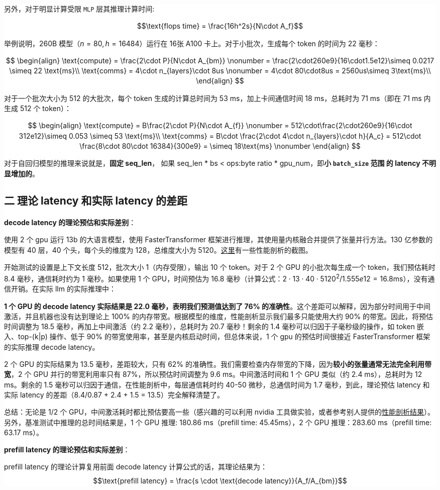 另外，对于明显计算受限 `MLP` 层其推理计算时间:

$$\text{flops time} = \frac{16h^2s}{N\cdot A_f}$$

举例说明，260B 模型（$n = 80, h=16484$）运行在 16张 A100 卡上。对于小批次，生成每个 token 的时间为 22 毫秒：

$$
\begin{align}
\text{compute} = \frac{2\cdot P}{N\cdot A_{bm}} \nonumber = \frac{2\cdot260e9}{16\cdot1.5e12}\simeq 0.0217 \simeq 22 \text{ms}\\
\text{comms}  = 4\cdot n_{layers}\cdot 8us \nonumber = 4\cdot 80\cdot8us = 2560us\simeq 3\text{ms}\\
\end{align}
$$

对于一个批次大小为 512 的大批次，每个 token 生成的计算总时间为 53 ms，加上卡间通信时间 18 ms，总耗时为 71 ms（即在 71 ms 内生成 512 个 token）：

$$
\begin{align}
\text{compute} = B\frac{2\cdot P}{N\cdot A_{f}} \nonumber = 512\cdot\frac{2\cdot260e9}{16\cdot 312e12}\simeq 0.053 \simeq 53 \text{ms}\\
\text{comms} = B\cdot \frac{2\cdot 4\cdot n_{layers}\cdot h}{A_c} = 512\cdot \frac{8\cdot 80\cdot 16384}{300e9} = \simeq 18\text{ms} \nonumber
\end{align}
$$

对于自回归模型的推理来说就是，**固定 seq_len**， 如果 seq_len * bs < ops:byte ratio * gpu_num，即**小 `batch_size` 范围 的 latency 不明显增加的**。

## 二 理论 latency 和实际 latency 的差距

**decode latency 的理论预估和实际差别**：

使用 2 个 gpu 运行 13b 的大语言模型，使用 FasterTransformer 框架进行推理，其使用量内核融合并提供了张量并行方法。130 亿参数的模型有 40 层，40 个头，每个头的维度为 128，总维度大小为 5120。[这里](https://docs.google.com/presentation/d/17PMhlxB3hZYBLqf2mych9CL8kyyssIEvJHOscpqTo1k/edit#slide=id.g120cbed70ac_0_0)有一些性能剖析的截图。

开始测试的设置是上下文长度 512，批次大小 1（内存受限），输出 10 个 token。对于 2 个 GPU 的小批次每生成一个 token，我们预估耗时 $8.4$ 毫秒，通信耗时约为 1 毫秒。如果使用 1 个 GPU，时间预估为 $16.8$ 毫秒（计算公式：$2\cdot 13 \cdot40\cdot5120^2/1.555e12 = 16.8 \text{ms}$），没有通信开销。在实际 llm 的实际推理中：

**1 个 GPU 的 decode latency 实际结果是 22.0 毫秒，表明我们预测值达到了 76% 的准确性**。这个差距可以解释，因为部分时间用于中间激活，并且机器也没有达到理论上 100% 的内存带宽。根据模型的维度，性能剖析显示我们最多只能使用大约 90% 的带宽。因此，将预估时间调整为 18.5 毫秒，再加上中间激活（约 2.2 毫秒），总耗时为 20.7 毫秒！剩余的 1.4 毫秒可以归因于子毫秒级的操作，如 token 嵌入、top-(k|p) 操作、低于 90% 的带宽使用率，甚至是内核启动时间，但总体来说，1 个 gpu 的预估时间很接近 FasterTransformer 框架的实际推理 decode latency。

2 个 GPU 的实际结果为 13.5 毫秒，差距较大，只有 62% 的准确性。我们需要检查内存带宽的下降，因为**较小的张量通常无法完全利用带宽**，2 个 GPU 并行的带宽利用率只有 87%，所以预估时间调整为 9.6 ms。中间激活时间和 1 个 GPU 类似（约 2.4 ms），总耗时为 12 ms。剩余的 1.5 毫秒可以归因于通信，在性能剖析中，每层通信耗时约 40-50 微秒，总通信时间为 1.7 毫秒，到此，理论预估 latency 和实际 latency 的差距（8.4/0.87 + 2.4 + 1.5 = 13.5）完全解释清楚了。

总结：无论是 1/2 个 GPU，中间激活耗时都比预估要高一些（感兴趣的可以利用 nvidia 工具做实验，或者参考别人提供的[性能剖析结果](https://docs.google.com/presentation/d/17PMhlxB3hZYBLqf2mych9CL8kyyssIEvJHOscpqTo1k/edit#slide=id.g120cbed70ac_0_0)）。另外，基准测试中推理的总时间结果是，1 个 GPU 推理: 180.86 ms（prefill time: 45.45ms），2 个 GPU 推理：283.60 ms（prefill time: 63.17 ms）。

**prefill latency 的理论预估和实际差别**：

prefill latency 的理论计算复用前面 decode latency 计算公式的话，其理论结果为：
$$\text{prefill latency} = \frac{s \cdot \text{decode latency}}{A_f/A_{bm}}$$
